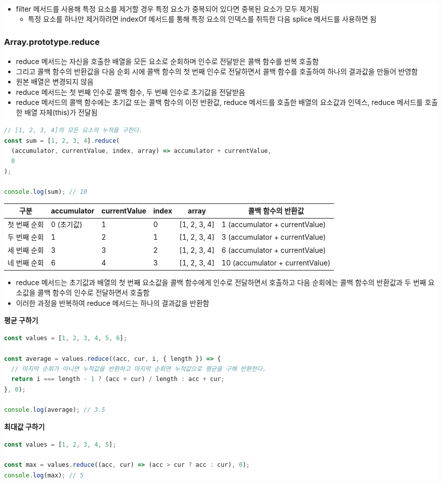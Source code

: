 - filter 메서드를 사용해 특정 요소를 제거할 경우 특정 요소가 중복되어 있다면 중복된 요소가 모두 제거됨
  - 특정 요소를 하나만 제거하려면 indexOf 메서드를 통해 특정 요소의 인덱스를 취득한 다음 splice 메서드를 사용하면 됨

### Array.prototype.reduce

- reduce 메서드는 자신을 호출한 배열을 모든 요소로 순회하며 인수로 전달받은 콜백 함수를 반복 호출함
- 그리고 콜백 함수의 반환값을 다음 순회 시에 콜백 함수의 첫 번째 인수로 전달하면서 콜백 함수를 호출하여 하나의 결과값을 만들어 반영함
- 원본 배열은 변경되지 않음
- reduce 메서드는 첫 번째 인수로 콜백 함수, 두 번째 인수로 초기값을 전달받음
- reduce 메서드의 콜백 함수에는 초기값 또는 콜백 함수의 이전 반환값, reduce 메서드를 호출한 배열의 요소값과 인덱스, reduce 메서드를 호출한 배열 자체(this)가 전달됨

```jsx
// [1, 2, 3, 4]의 모든 요소의 누적을 구한다.
const sum = [1, 2, 3, 4].reduce(
  (accumulator, currentValue, index, array) => accumulator + currentValue,
  0
);

console.log(sum); // 10
```

| 구분         | accumulator | currentValue | index | array        | 콜백 함수의 반환값              |
| ------------ | ----------- | ------------ | ----- | ------------ | ------------------------------- |
| 첫 번째 순회 | 0 (초기값)  | 1            | 0     | [1, 2, 3, 4] | 1 (accumulator + currentValue)  |
| 두 번째 순회 | 1           | 2            | 1     | [1, 2, 3, 4] | 3 (accumulator + currentValue)  |
| 세 번째 순회 | 3           | 3            | 2     | [1, 2, 3, 4] | 6 (accumulator + currentValue)  |
| 네 번째 순회 | 6           | 4            | 3     | [1, 2, 3, 4] | 10 (accumulator + currentValue) |

- reduce 메서드는 초기값과 배열의 첫 번째 요소값을 콜백 함수에게 인수로 전달하면서 호출하고 다음 순회에는 콜백 함수의 반환값과 두 번째 요소값을 콜백 함수의 인수로 전달하면서 호출함
- 이러한 과정을 반복하여 reduce 메서드는 하나의 결과값을 반환함

**평균 구하기**

```jsx
const values = [1, 2, 3, 4, 5, 6];

const average = values.reduce((acc, cur, i, { length }) => {
  // 마지막 순회가 아니면 누적값을 반환하고 마지막 순회면 누적값으로 평균을 구해 반환한다.
  return i === length - 1 ? (acc + cur) / length : acc + cur;
}, 0);

console.log(average); // 3.5
```

**최대값 구하기**

```jsx
const values = [1, 2, 3, 4, 5];

const max = values.reduce((acc, cur) => (acc > cur ? acc : cur), 0);
console.log(max); // 5
```

